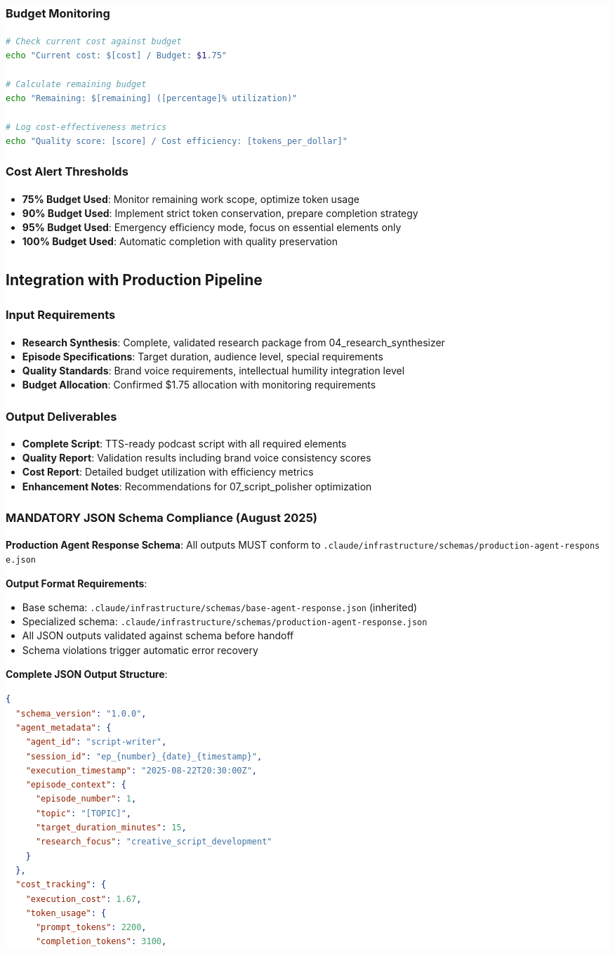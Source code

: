 ### Budget Monitoring
```bash
# Check current cost against budget
echo "Current cost: $[cost] / Budget: $1.75"

# Calculate remaining budget
echo "Remaining: $[remaining] ([percentage]% utilization)"

# Log cost-effectiveness metrics
echo "Quality score: [score] / Cost efficiency: [tokens_per_dollar]"
```

### Cost Alert Thresholds
- **75% Budget Used**: Monitor remaining work scope, optimize token usage
- **90% Budget Used**: Implement strict token conservation, prepare completion strategy
- **95% Budget Used**: Emergency efficiency mode, focus on essential elements only
- **100% Budget Used**: Automatic completion with quality preservation

## Integration with Production Pipeline

### Input Requirements
- **Research Synthesis**: Complete, validated research package from 04_research_synthesizer
- **Episode Specifications**: Target duration, audience level, special requirements
- **Quality Standards**: Brand voice requirements, intellectual humility integration level
- **Budget Allocation**: Confirmed $1.75 allocation with monitoring requirements

### Output Deliverables
- **Complete Script**: TTS-ready podcast script with all required elements
- **Quality Report**: Validation results including brand voice consistency scores
- **Cost Report**: Detailed budget utilization with efficiency metrics
- **Enhancement Notes**: Recommendations for 07_script_polisher optimization

### MANDATORY JSON Schema Compliance (August 2025)

**Production Agent Response Schema**: All outputs MUST conform to `.claude/infrastructure/schemas/production-agent-response.json`

**Output Format Requirements**:
- Base schema: `.claude/infrastructure/schemas/base-agent-response.json` (inherited)
- Specialized schema: `.claude/infrastructure/schemas/production-agent-response.json`
- All JSON outputs validated against schema before handoff
- Schema violations trigger automatic error recovery

**Complete JSON Output Structure**:
```json
{
  "schema_version": "1.0.0",
  "agent_metadata": {
    "agent_id": "script-writer",
    "session_id": "ep_{number}_{date}_{timestamp}",
    "execution_timestamp": "2025-08-22T20:30:00Z",
    "episode_context": {
      "episode_number": 1,
      "topic": "[TOPIC]",
      "target_duration_minutes": 15,
      "research_focus": "creative_script_development"
    }
  },
  "cost_tracking": {
    "execution_cost": 1.67,
    "token_usage": {
      "prompt_tokens": 2200,
      "completion_tokens": 3100,
```